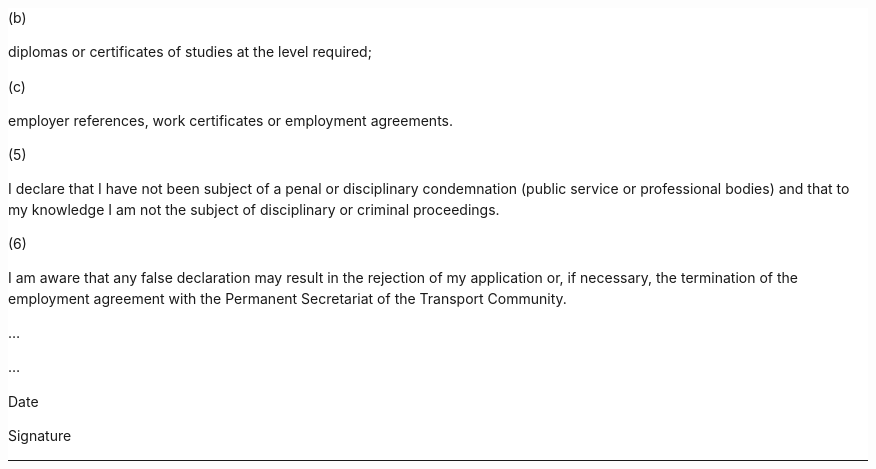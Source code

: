 
(b)

diplomas or certificates of studies at the level required;

  

(c)

employer references, work certificates or employment agreements.

  

(5)

I declare that I have not been subject of a penal or disciplinary condemnation (public service or professional bodies) and that to my knowledge I am not the subject of disciplinary or criminal proceedings.

  

(6)

I am aware that any false declaration may result in the rejection of my application or, if necessary, the termination of the employment agreement with the Permanent Secretariat of the Transport Community.

  

…

…

Date

Signature

* * *